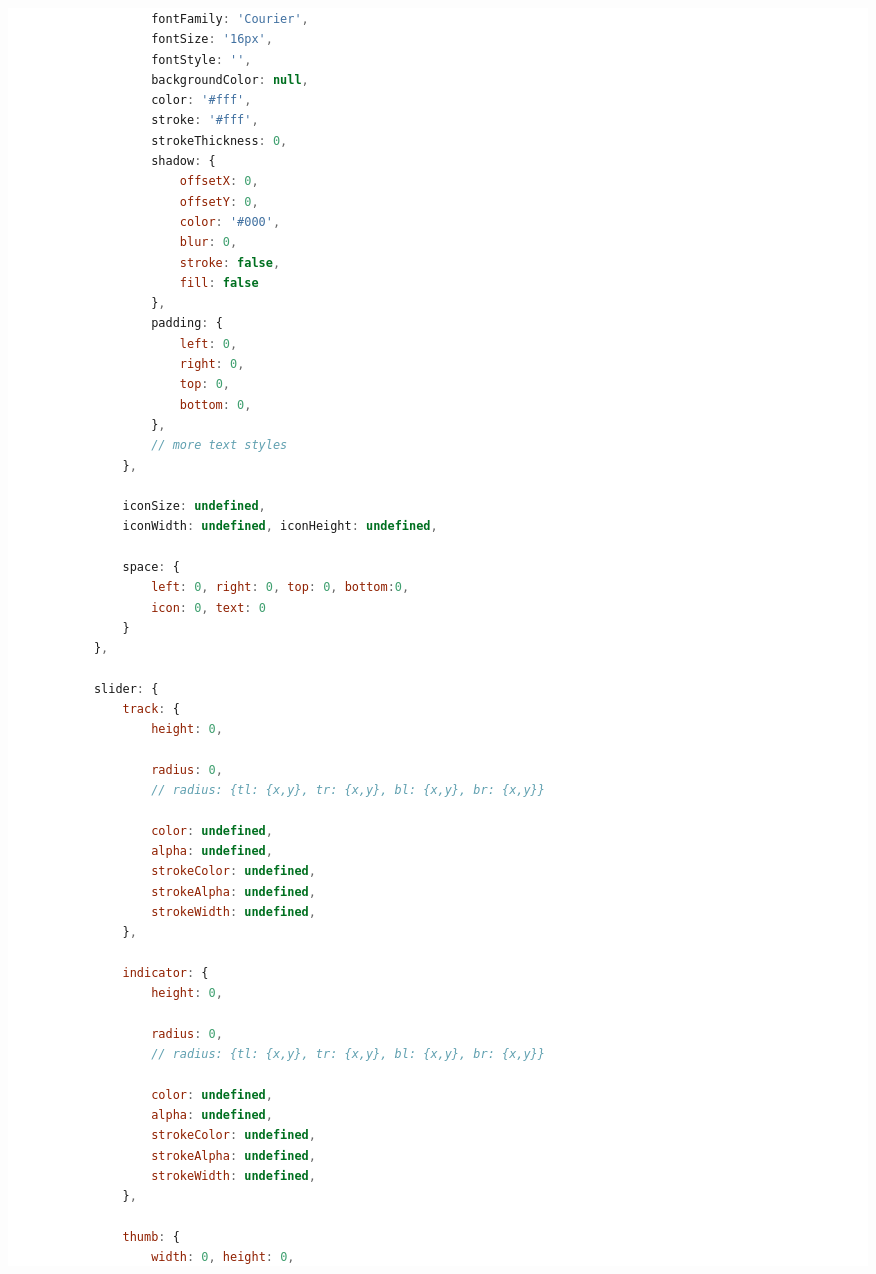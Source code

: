 ```javascript
                    fontFamily: 'Courier',
                    fontSize: '16px',
                    fontStyle: '',
                    backgroundColor: null,
                    color: '#fff',
                    stroke: '#fff',
                    strokeThickness: 0,
                    shadow: {
                        offsetX: 0,
                        offsetY: 0,
                        color: '#000',
                        blur: 0,
                        stroke: false,
                        fill: false
                    },                  
                    padding: {
                        left: 0,
                        right: 0,
                        top: 0,
                        bottom: 0,
                    },
                    // more text styles
                },

                iconSize: undefined,
                iconWidth: undefined, iconHeight: undefined,

                space: {
                    left: 0, right: 0, top: 0, bottom:0, 
                    icon: 0, text: 0
                }
            },

            slider: {
                track: {
                    height: 0,

                    radius: 0,
                    // radius: {tl: {x,y}, tr: {x,y}, bl: {x,y}, br: {x,y}}

                    color: undefined,
                    alpha: undefined,
                    strokeColor: undefined,
                    strokeAlpha: undefined,
                    strokeWidth: undefined,
                },

                indicator: {
                    height: 0,

                    radius: 0,
                    // radius: {tl: {x,y}, tr: {x,y}, bl: {x,y}, br: {x,y}}

                    color: undefined,
                    alpha: undefined,
                    strokeColor: undefined,
                    strokeAlpha: undefined,
                    strokeWidth: undefined,
                },

                thumb: {
                    width: 0, height: 0,

```